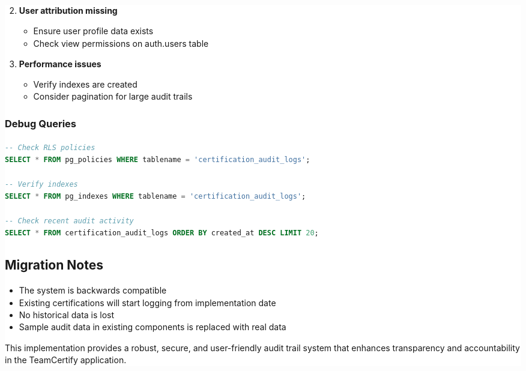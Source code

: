 2. **User attribution missing**
   - Ensure user profile data exists
   - Check view permissions on auth.users table

3. **Performance issues**
   - Verify indexes are created
   - Consider pagination for large audit trails

### Debug Queries

```sql
-- Check RLS policies
SELECT * FROM pg_policies WHERE tablename = 'certification_audit_logs';

-- Verify indexes
SELECT * FROM pg_indexes WHERE tablename = 'certification_audit_logs';

-- Check recent audit activity
SELECT * FROM certification_audit_logs ORDER BY created_at DESC LIMIT 20;
```

## Migration Notes

- The system is backwards compatible
- Existing certifications will start logging from implementation date
- No historical data is lost
- Sample audit data in existing components is replaced with real data

This implementation provides a robust, secure, and user-friendly audit trail system that enhances transparency and accountability in the TeamCertify application. 